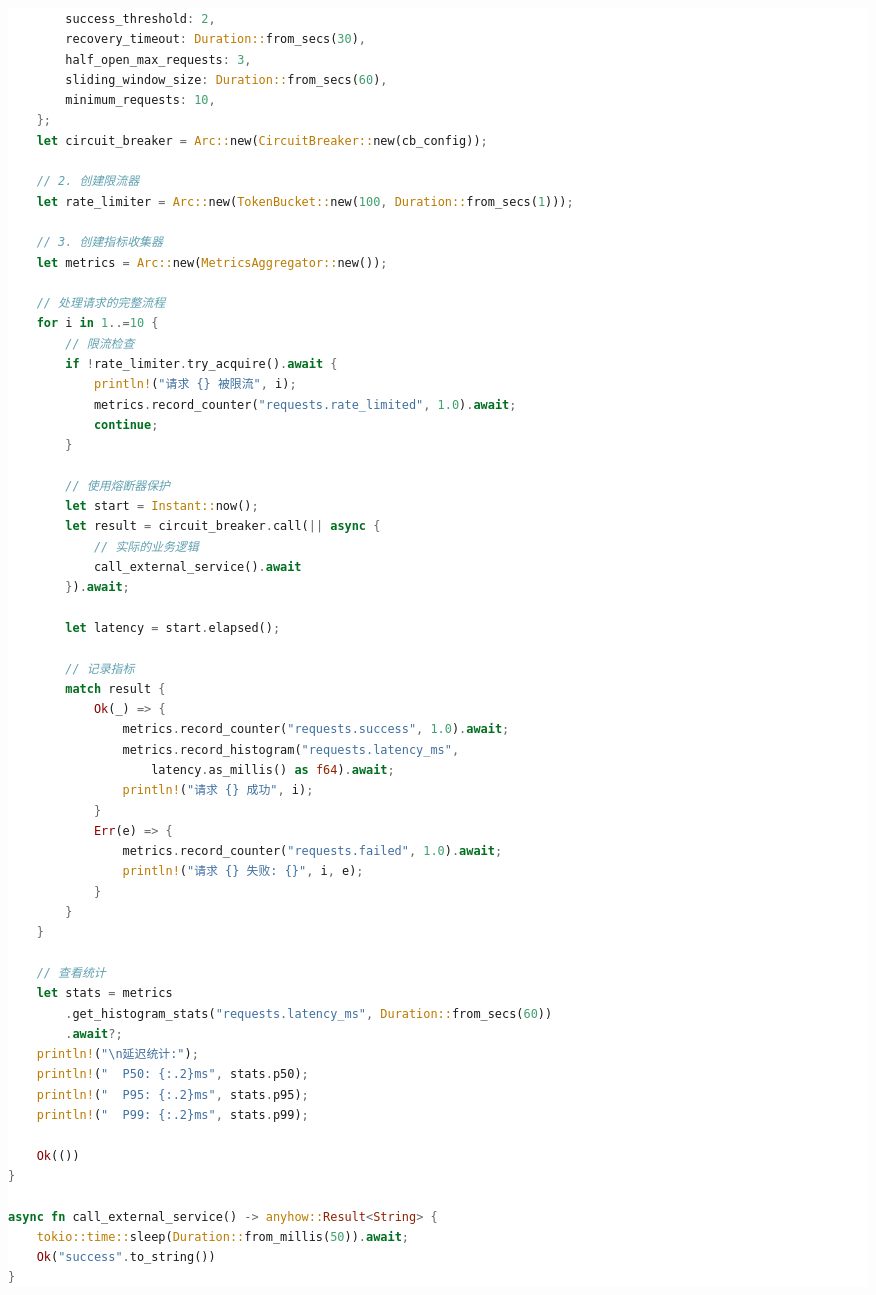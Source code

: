 ```rust
        success_threshold: 2,
        recovery_timeout: Duration::from_secs(30),
        half_open_max_requests: 3,
        sliding_window_size: Duration::from_secs(60),
        minimum_requests: 10,
    };
    let circuit_breaker = Arc::new(CircuitBreaker::new(cb_config));
    
    // 2. 创建限流器
    let rate_limiter = Arc::new(TokenBucket::new(100, Duration::from_secs(1)));
    
    // 3. 创建指标收集器
    let metrics = Arc::new(MetricsAggregator::new());
    
    // 处理请求的完整流程
    for i in 1..=10 {
        // 限流检查
        if !rate_limiter.try_acquire().await {
            println!("请求 {} 被限流", i);
            metrics.record_counter("requests.rate_limited", 1.0).await;
            continue;
        }
        
        // 使用熔断器保护
        let start = Instant::now();
        let result = circuit_breaker.call(|| async {
            // 实际的业务逻辑
            call_external_service().await
        }).await;
        
        let latency = start.elapsed();
        
        // 记录指标
        match result {
            Ok(_) => {
                metrics.record_counter("requests.success", 1.0).await;
                metrics.record_histogram("requests.latency_ms", 
                    latency.as_millis() as f64).await;
                println!("请求 {} 成功", i);
            }
            Err(e) => {
                metrics.record_counter("requests.failed", 1.0).await;
                println!("请求 {} 失败: {}", i, e);
            }
        }
    }
    
    // 查看统计
    let stats = metrics
        .get_histogram_stats("requests.latency_ms", Duration::from_secs(60))
        .await?;
    println!("\n延迟统计:");
    println!("  P50: {:.2}ms", stats.p50);
    println!("  P95: {:.2}ms", stats.p95);
    println!("  P99: {:.2}ms", stats.p99);
    
    Ok(())
}

async fn call_external_service() -> anyhow::Result<String> {
    tokio::time::sleep(Duration::from_millis(50)).await;
    Ok("success".to_string())
}
```
